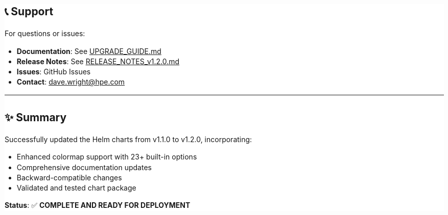 
## 📞 Support

For questions or issues:
- **Documentation**: See [UPGRADE_GUIDE.md](UPGRADE_GUIDE.md)
- **Release Notes**: See [RELEASE_NOTES_v1.2.0.md](RELEASE_NOTES_v1.2.0.md)
- **Issues**: GitHub Issues
- **Contact**: dave.wright@hpe.com

---

## ✨ Summary

Successfully updated the Helm charts from v1.1.0 to v1.2.0, incorporating:
- Enhanced colormap support with 23+ built-in options
- Comprehensive documentation updates
- Backward-compatible changes
- Validated and tested chart package

**Status**: ✅ **COMPLETE AND READY FOR DEPLOYMENT**

